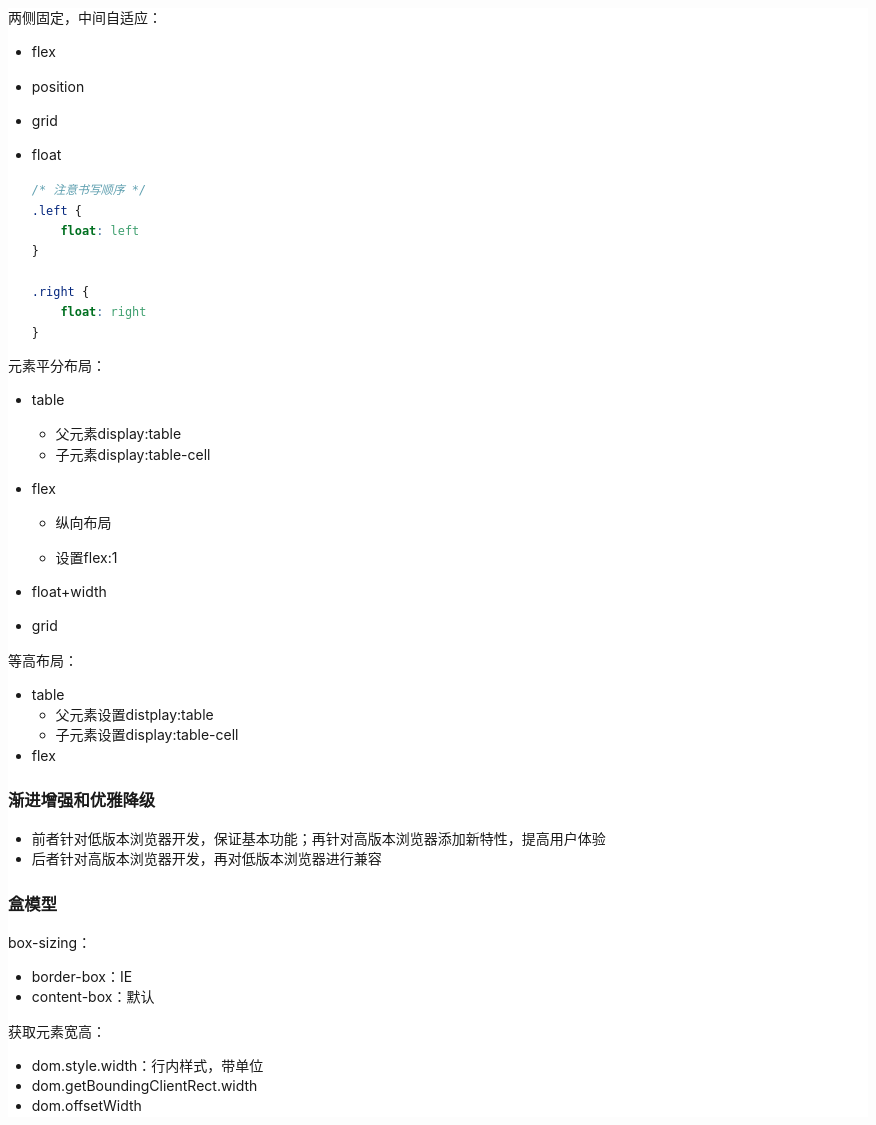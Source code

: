 两侧固定，中间自适应：

* flex

* position

* grid

* float

  ```css
  /* 注意书写顺序 */
  .left {
      float: left
  }
  
  .right {
      float: right
  }
  ```

元素平分布局：

* table

  * 父元素display:table
  * 子元素display:table-cell

* flex

  * 纵向布局

  * 设置flex:1

* float+width

* grid

等高布局：

* table
  * 父元素设置distplay:table
  * 子元素设置display:table-cell
* flex

### 渐进增强和优雅降级

* 前者针对低版本浏览器开发，保证基本功能；再针对高版本浏览器添加新特性，提高用户体验
* 后者针对高版本浏览器开发，再对低版本浏览器进行兼容

### 盒模型

box-sizing：

* border-box：IE
* content-box：默认

获取元素宽高：

* dom.style.width：行内样式，带单位
* dom.getBoundingClientRect.width
* dom.offsetWidth
